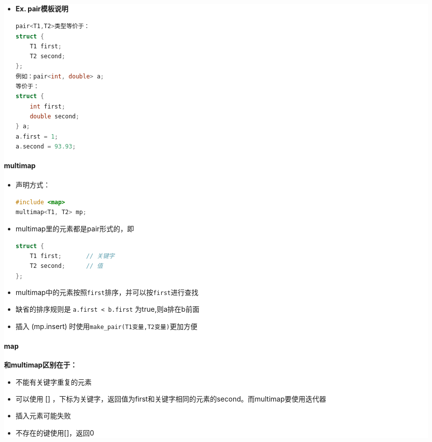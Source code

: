 - **Ex. pair模板说明**

	```c++
	pair<T1,T2>类型等价于：
	struct {
	    T1 first;
	    T2 second;
	};
	例如：pair<int, double> a; 
	等价于：
	struct {
	    int first;
	    double second;
	} a;
	a.first = 1;
	a.second = 93.93; 
	```

	

#### multimap

- 声明方式：

	```c++
	#include <map>
	multimap<T1, T2> mp;
	```

- multimap里的元素都是pair形式的，即

	```c++
	struct {
		T1 first;		// 关键字
	    T2 second;		// 值
	};
	```

- multimap中的元素按照`first`排序，并可以按`first`进行查找 

- 缺省的排序规则是 `a.first < b.first` 为true,则a排在b前面

- 插入 (mp.insert) 时使用`make_pair(T1变量,T2变量)`更加方便







#### map

**和multimap区别在于：**

- 不能有关键字重复的元素
- 可以使用 [] ，下标为关键字，返回值为first和关键字相同的元素的second。而multimap要使用迭代器

- 插入元素可能失败

- 不存在的键使用[]，返回0
